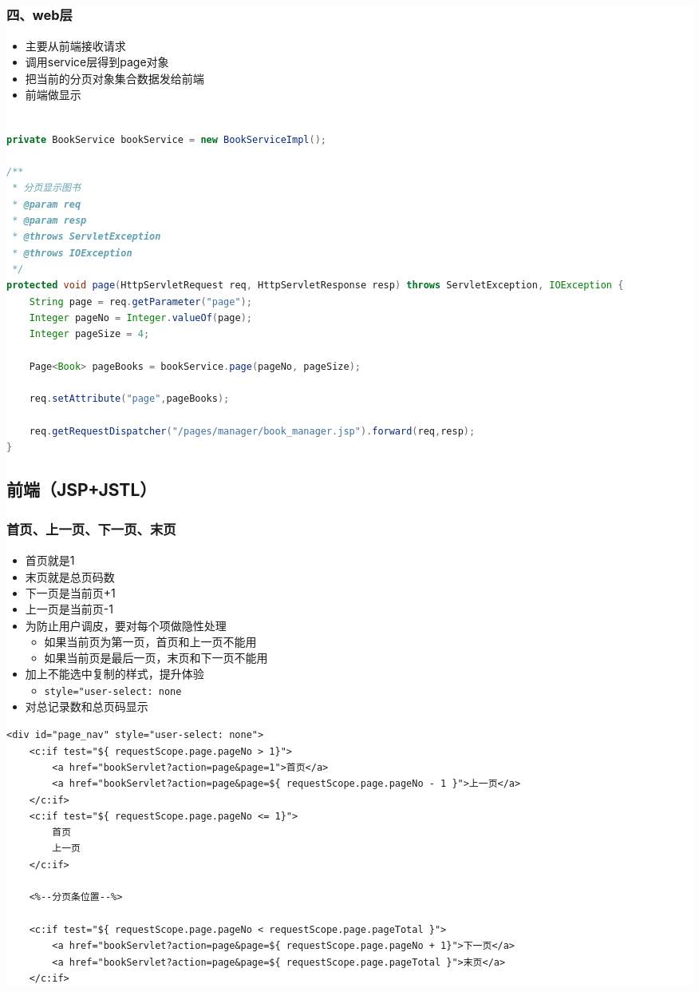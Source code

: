 ### 四、web层

* 主要从前端接收请求
* 调用service层得到page对象
* 把当前的分页对象集合数据发给前端
* 前端做显示

```java

private BookService bookService = new BookServiceImpl();

/**
 * 分页显示图书
 * @param req
 * @param resp
 * @throws ServletException
 * @throws IOException
 */
protected void page(HttpServletRequest req, HttpServletResponse resp) throws ServletException, IOException {
    String page = req.getParameter("page");
    Integer pageNo = Integer.valueOf(page);
    Integer pageSize = 4;

    Page<Book> pageBooks = bookService.page(pageNo, pageSize);

    req.setAttribute("page",pageBooks);

    req.getRequestDispatcher("/pages/manager/book_manager.jsp").forward(req,resp);
}
```

## 前端（JSP+JSTL）

### 首页、上一页、下一页、末页

* 首页就是1
* 末页就是总页码数
* 下一页是当前页+1
* 上一页是当前页-1
* 为防止用户调皮，要对每个项做隐性处理
    * 如果当前页为第一页，首页和上一页不能用
    * 如果当前页是最后一页，末页和下一页不能用
* 加上不能选中复制的样式，提升体验
    * `style="user-select: none`
* 对总记录数和总页码显示

```
<div id="page_nav" style="user-select: none">
	<c:if test="${ requestScope.page.pageNo > 1}">
		<a href="bookServlet?action=page&page=1">首页</a>
		<a href="bookServlet?action=page&page=${ requestScope.page.pageNo - 1 }">上一页</a>
	</c:if>
	<c:if test="${ requestScope.page.pageNo <= 1}">
		首页
		上一页
	</c:if>
	
	<%--分页条位置--%>

	<c:if test="${ requestScope.page.pageNo < requestScope.page.pageTotal }">
		<a href="bookServlet?action=page&page=${ requestScope.page.pageNo + 1}">下一页</a>
		<a href="bookServlet?action=page&page=${ requestScope.page.pageTotal }">末页</a>
	</c:if>
```